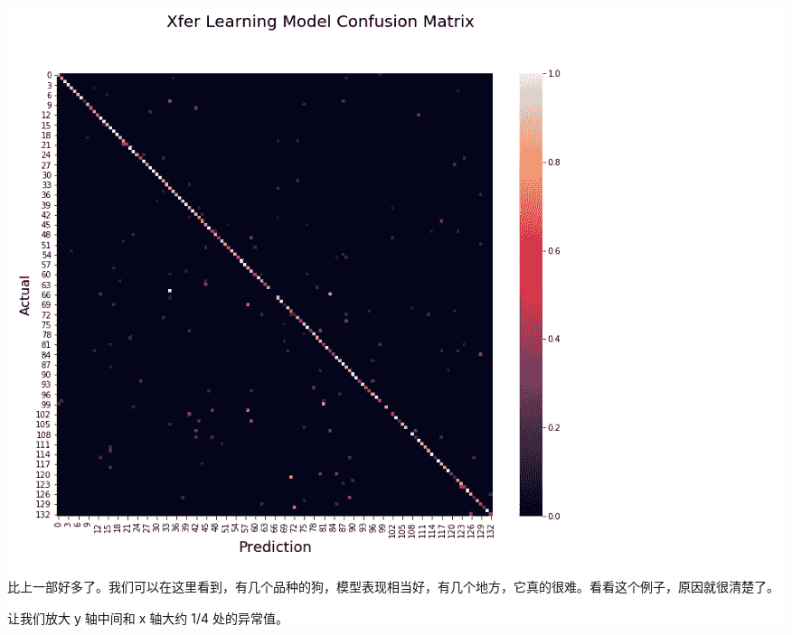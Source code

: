 ![](img/b10e4947d8deb282df8ffa4acc2c54e0.png)

比上一部好多了。我们可以在这里看到，有几个品种的狗，模型表现相当好，有几个地方，它真的很难。看看这个例子，原因就很清楚了。

让我们放大 y 轴中间和 x 轴大约 1/4 处的异常值。
